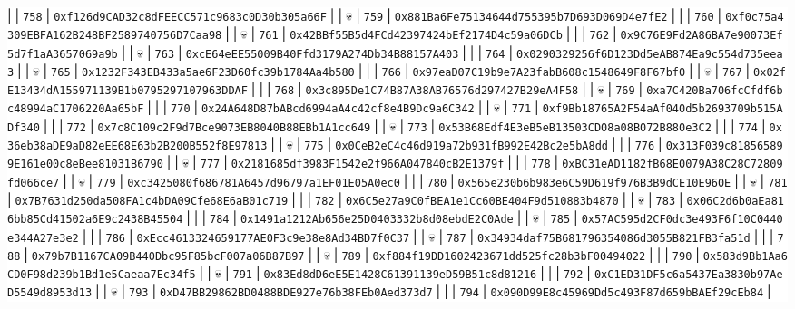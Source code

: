 |  | `758` | `0xf126d9CAD32c8dFEECC571c9683c0D30b305a66F` |
| 💀 | `759` | `0x881Ba6Fe75134644d755395b7D693D069D4e7fE2` |
|  | `760` | `0xf0c75a4309EBFA162B248BF2589740756D7Caa98` |
| 💀 | `761` | `0x42BBf55B5d4FCd42397424bEf2174D4c59a06DCb` |
|  | `762` | `0x9C76E9Fd2A86BA7e90073Ef5d7f1aA3657069a9b` |
| 💀 | `763` | `0xcE64eEE55009B40Ffd3179A274Db34B88157A403` |
|  | `764` | `0x0290329256f6D123Dd5eAB874Ea9c554d735eea3` |
| 💀 | `765` | `0x1232F343EB433a5ae6F23D60fc39b1784Aa4b580` |
|  | `766` | `0x97eaD07C19b9e7A23fabB608c1548649F8F67bf0` |
| 💀 | `767` | `0x02fE13434dA155971139B1b0795297107963DDAF` |
|  | `768` | `0x3c895De1C74B87A38AB76576d297427B29eA4F58` |
| 💀 | `769` | `0xa7C420Ba706fcCfdf6bc48994aC1706220Aa65bF` |
|  | `770` | `0x24A648D87bABcd6994aA4c42cf8e4B9Dc9a6C342` |
| 💀 | `771` | `0xf9Bb18765A2F54aAf040d5b2693709b515ADf340` |
|  | `772` | `0x7c8C109c2F9d7Bce9073EB8040B88EBb1A1cc649` |
| 💀 | `773` | `0x53B68Edf4E3eB5eB13503CD08a08B072B880e3C2` |
|  | `774` | `0x36eb38aDE9aD82eEE68E63b2B200B552f8E97813` |
| 💀 | `775` | `0x0CeB2eC4c46d919a72b931fB992E42Bc2e5bA8dd` |
|  | `776` | `0x313F039c818565899E161e00c8eBee81031B6790` |
| 💀 | `777` | `0x2181685df3983F1542e2f966A047840cB2E1379f` |
|  | `778` | `0xBC31eAD1182fB68E0079A38C28C72809fd066ce7` |
| 💀 | `779` | `0xc3425080f686781A6457d96797a1EF01E05A0ec0` |
|  | `780` | `0x565e230b6b983e6C59D619f976B3B9dCE10E960E` |
| 💀 | `781` | `0x7B7631d250da508FA1c4bDA09Cfe68E6aB01c719` |
|  | `782` | `0x6C5e27a9C0fBEA1e1Cc60BE404F9d510883b4870` |
| 💀 | `783` | `0x06C2d6b0aEa816bb85Cd41502a6E9c2438B45504` |
|  | `784` | `0x1491a1212Ab656e25D0403332b8d08ebdE2C0Ade` |
| 💀 | `785` | `0x57AC595d2CF0dc3e493F6f10C0440e344A27e3e2` |
|  | `786` | `0xEcc4613324659177AE0F3c9e38e8Ad34BD7f0C37` |
| 💀 | `787` | `0x34934daf75B681796354086d3055B821FB3fa51d` |
|  | `788` | `0x79b7B1167CA09B440Dbc95F85bcF007a06B87B97` |
| 💀 | `789` | `0xf884f19DD1602423671dd525fc28b3bF00494022` |
|  | `790` | `0x583d9Bb1Aa6CD0F98d239b1Bd1e5Caeaa7Ec34f5` |
| 💀 | `791` | `0x83Ed8dD6eE5E1428C61391139eD59B51c8d81216` |
|  | `792` | `0xC1ED31DF5c6a5437Ea3830b97AeD5549d8953d13` |
| 💀 | `793` | `0xD47BB29862BD0488BDE927e76b38FEb0Aed373d7` |
|  | `794` | `0x090D99E8c45969Dd5c493F87d659bBAEf29cEb84` |